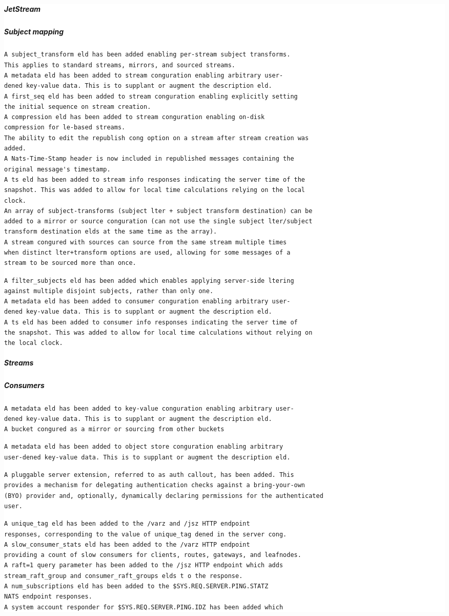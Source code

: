 ##### JetStream

##### Subject mapping


```
A subject_transform eld has been added enabling per-stream subject transforms.
This applies to standard streams, mirrors, and sourced streams.
A metadata eld has been added to stream conguration enabling arbitrary user-
dened key-value data. This is to supplant or augment the description eld.
A first_seq eld has been added to stream conguration enabling explicitly setting
the initial sequence on stream creation.
A compression eld has been added to stream conguration enabling on-disk
compression for le-based streams.
The ability to edit the republish cong option on a stream after stream creation was
added.
A Nats-Time-Stamp header is now included in republished messages containing the
original message's timestamp.
A ts eld has been added to stream info responses indicating the server time of the
snapshot. This was added to allow for local time calculations relying on the local
clock.
An array of subject-transforms (subject lter + subject transform destination) can be
added to a mirror or source conguration (can not use the single subject lter/subject
transform destination elds at the same time as the array).
A stream congured with sources can source from the same stream multiple times
when distinct lter+transform options are used, allowing for some messages of a
stream to be sourced more than once.
```
```
A filter_subjects eld has been added which enables applying server-side ltering
against multiple disjoint subjects, rather than only one.
A metadata eld has been added to consumer conguration enabling arbitrary user-
dened key-value data. This is to supplant or augment the description eld.
A ts eld has been added to consumer info responses indicating the server time of
the snapshot. This was added to allow for local time calculations without relying on
the local clock.
```
##### Streams

##### Consumers


```
A metadata eld has been added to key-value conguration enabling arbitrary user-
dened key-value data. This is to supplant or augment the description eld.
A bucket congured as a mirror or sourcing from other buckets
```
```
A metadata eld has been added to object store conguration enabling arbitrary
user-dened key-value data. This is to supplant or augment the description eld.
```
```
A pluggable server extension, referred to as auth callout, has been added. This
provides a mechanism for delegating authentication checks against a bring-your-own
(BYO) provider and, optionally, dynamically declaring permissions for the authenticated
user.
```
```
A unique_tag eld has been added to the /varz and /jsz HTTP endpoint
responses, corresponding to the value of unique_tag dened in the server cong.
A slow_consumer_stats eld has been added to the /varz HTTP endpoint
providing a count of slow consumers for clients, routes, gateways, and leafnodes.
A raft=1 query parameter has been added to the /jsz HTTP endpoint which adds
stream_raft_group and consumer_raft_groups elds t o the response.
A num_subscriptions eld has been added to the $SYS.REQ.SERVER.PING.STATZ
NATS endpoint responses.
A system account responder for $SYS.REQ.SERVER.PING.IDZ has been added which
```